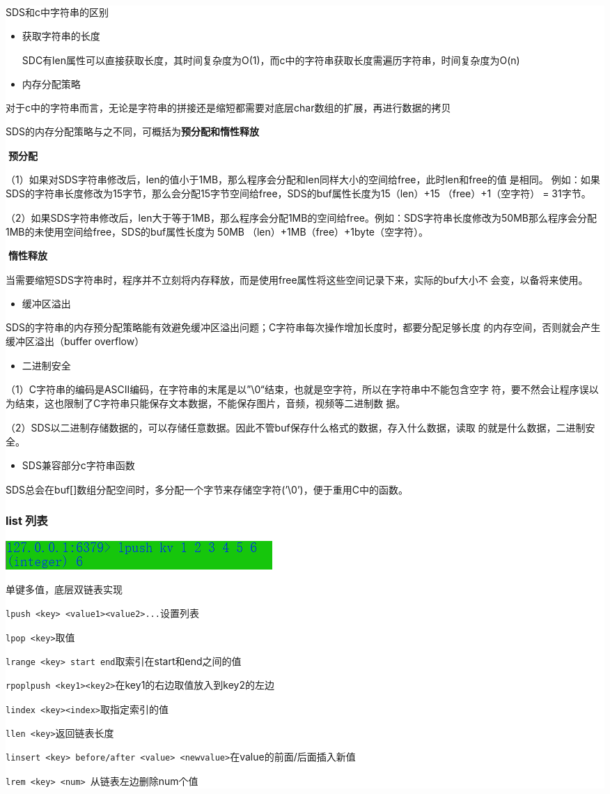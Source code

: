 SDS和c中字符串的区别

- 获取字符串的长度

  SDC有len属性可以直接获取长度，其时间复杂度为O(1)，而c中的字符串获取长度需遍历字符串，时间复杂度为O(n)

- 内存分配策略

​		对于c中的字符串而言，无论是字符串的拼接还是缩短都需要对底层char数组的扩展，再进行数据的拷贝

​		SDS的内存分配策略与之不同，可概括为**预分配和惰性释放**

​		**预分配**

​		（1）如果对SDS字符串修改后，len的值小于1MB，那么程序会分配和len同样大小的空间给free，此时len和free的值			是相同。
​			例如：如果SDS的字符串长度修改为15字节，那么会分配15字节空间给free，SDS的buf属性长度为15（len）+15			（free）+1（空字符） = 31字节。

​		（2）如果SDS字符串修改后，len大于等于1MB，那么程序会分配1MB的空间给free。
​			例如：SDS字符串长度修改为50MB那么程序会分配1MB的未使用空间给free，SDS的buf属性长度为 50MB			（len）+1MB（free）+1byte（空字符）。

​		**惰性释放**

​			当需要缩短SDS字符串时，程序并不立刻将内存释放，而是使用free属性将这些空间记录下来，实际的buf大小不			会变，以备将来使用。

- 缓冲区溢出

​			SDS的字符串的内存预分配策略能有效避免缓冲区溢出问题；C字符串每次操作增加长度时，都要分配足够长度			的内存空间，否则就会产生缓冲区溢出（buffer overflow）

- 二进制安全

​			（1）C字符串的编码是ASCII编码，在字符串的末尾是以”\0“结束，也就是空字符，所以在字符串中不能包含空字			符，要不然会让程序误以为结束，这也限制了C字符串只能保存文本数据，不能保存图片，音频，视频等二进制数			据。

​			（2）SDS以二进制存储数据的，可以存储任意数据。因此不管buf保存什么格式的数据，存入什么数据，读取			的就是什么数据，二进制安全。

- SDS兼容部分c字符串函数

​		SDS总会在buf[]数组分配空间时，多分配一个字节来存储空字符(’\0’)，便于重用C中的函数。

### list 列表

![image-20220801164010100](image-20220801164010100.png)

单键多值，底层双链表实现

`lpush <key> <value1><value2>...`设置列表

`lpop <key>`取值

`lrange <key> start end`取索引在start和end之间的值

`rpoplpush <key1><key2>`在key1的右边取值放入到key2的左边

`lindex <key><index>`取指定索引的值

`llen <key>`返回链表长度

`linsert <key> before/after <value> <newvalue>`在value的前面/后面插入新值

`lrem <key> <num> `从链表左边删除num个值
